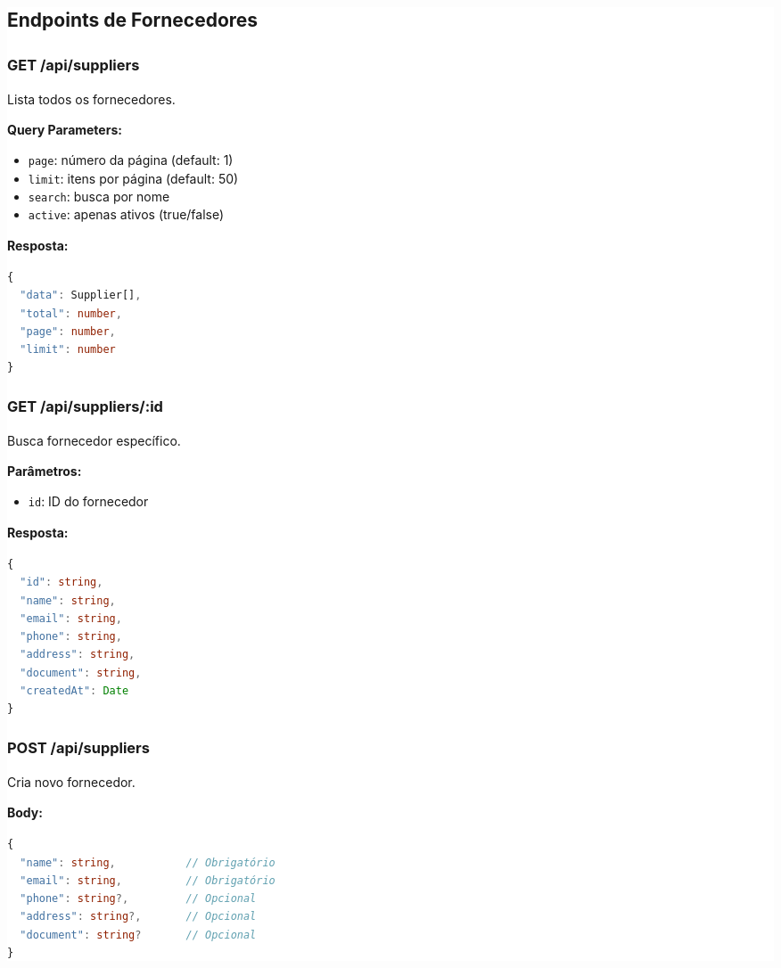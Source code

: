 ## Endpoints de Fornecedores

### GET /api/suppliers
Lista todos os fornecedores.

**Query Parameters:**
- `page`: número da página (default: 1)
- `limit`: itens por página (default: 50)
- `search`: busca por nome
- `active`: apenas ativos (true/false)

**Resposta:**
```typescript
{
  "data": Supplier[],
  "total": number,
  "page": number,
  "limit": number
}
```

### GET /api/suppliers/:id
Busca fornecedor específico.

**Parâmetros:**
- `id`: ID do fornecedor

**Resposta:**
```typescript
{
  "id": string,
  "name": string,
  "email": string,
  "phone": string,
  "address": string,
  "document": string,
  "createdAt": Date
}
```

### POST /api/suppliers
Cria novo fornecedor.

**Body:**
```typescript
{
  "name": string,           // Obrigatório
  "email": string,          // Obrigatório
  "phone": string?,         // Opcional
  "address": string?,       // Opcional
  "document": string?       // Opcional
}
```

